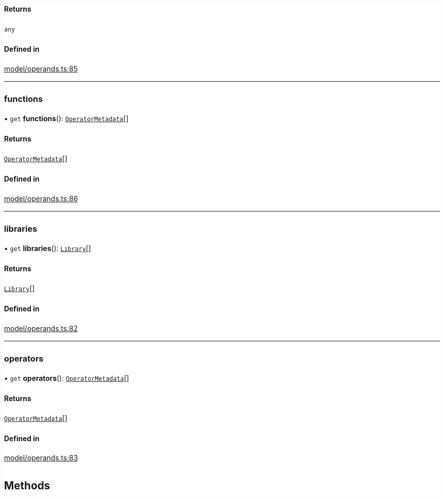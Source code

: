 #### Returns

`any`

#### Defined in

[model/operands.ts:85](https://github.com/FlavioLionelRita/js-expressions/blob/a373ee9/src/lib/model/operands.ts#L85)

___

### functions

• `get` **functions**(): [`OperatorMetadata`](model.OperatorMetadata.md)[]

#### Returns

[`OperatorMetadata`](model.OperatorMetadata.md)[]

#### Defined in

[model/operands.ts:86](https://github.com/FlavioLionelRita/js-expressions/blob/a373ee9/src/lib/model/operands.ts#L86)

___

### libraries

• `get` **libraries**(): [`Library`](../classes/operand.Library.md)[]

#### Returns

[`Library`](../classes/operand.Library.md)[]

#### Defined in

[model/operands.ts:82](https://github.com/FlavioLionelRita/js-expressions/blob/a373ee9/src/lib/model/operands.ts#L82)

___

### operators

• `get` **operators**(): [`OperatorMetadata`](model.OperatorMetadata.md)[]

#### Returns

[`OperatorMetadata`](model.OperatorMetadata.md)[]

#### Defined in

[model/operands.ts:83](https://github.com/FlavioLionelRita/js-expressions/blob/a373ee9/src/lib/model/operands.ts#L83)

## Methods

